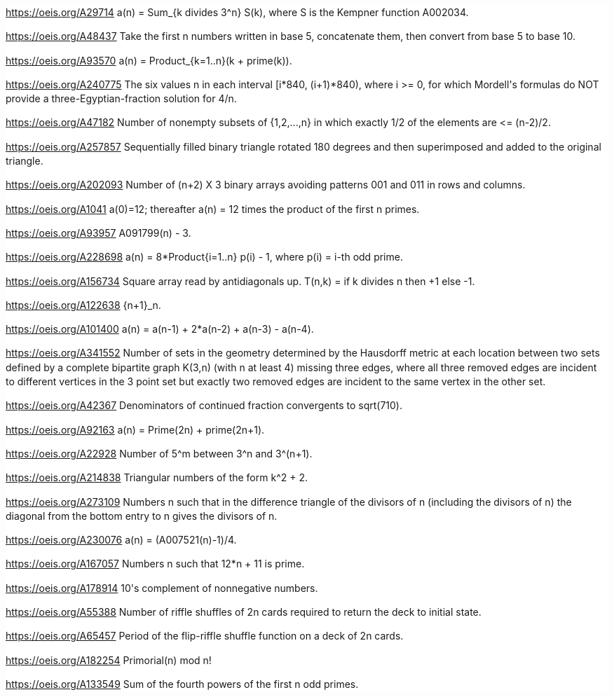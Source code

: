 https://oeis.org/A29714 a(n) = Sum_{k divides 3^n} S(k), where S is the Kempner function A002034.

https://oeis.org/A48437 Take the first n numbers written in base 5, concatenate them, then convert from base 5 to base 10.

https://oeis.org/A93570 a(n) = Product_{k=1..n}(k + prime(k)).

https://oeis.org/A240775 The six values n in each interval [i\*840, (i+1)\*840), where i >= 0, for which Mordell's formulas do NOT provide a three-Egyptian-fraction solution for 4/n.

https://oeis.org/A47182 Number of nonempty subsets of {1,2,...,n} in which exactly 1/2 of the elements are <= (n-2)/2.

https://oeis.org/A257857 Sequentially filled binary triangle rotated 180 degrees and then superimposed and added to the original triangle.

https://oeis.org/A202093 Number of (n+2) X 3 binary arrays avoiding patterns 001 and 011 in rows and columns.

https://oeis.org/A1041 a(0)=12; thereafter a(n) = 12 times the product of the first n primes.

https://oeis.org/A93957 A091799(n) - 3.

https://oeis.org/A228698 a(n) = 8\*Product{i=1..n} p(i) - 1, where p(i) = i-th odd prime.

https://oeis.org/A156734 Square array read by antidiagonals up. T(n,k) = if k divides n then +1 else -1.

https://oeis.org/A122638 {n+1}_n.

https://oeis.org/A101400 a(n) = a(n-1) + 2\*a(n-2) + a(n-3) - a(n-4).

https://oeis.org/A341552 Number of sets in the geometry determined by the Hausdorff metric at each location between two sets defined by a complete bipartite graph K(3,n) (with n at least 4) missing three edges, where all three removed edges are incident to different vertices in the 3 point set but exactly two removed edges are incident to the same vertex in the other set.

https://oeis.org/A42367 Denominators of continued fraction convergents to sqrt(710).

https://oeis.org/A92163 a(n) = Prime(2n) + prime(2n+1).

https://oeis.org/A22928 Number of 5^m between 3^n and 3^(n+1).

https://oeis.org/A214838 Triangular numbers of the form k^2 + 2.

https://oeis.org/A273109 Numbers n such that in the difference triangle of the divisors of n (including the divisors of n) the diagonal from the bottom entry to n gives the divisors of n.

https://oeis.org/A230076 a(n) = (A007521(n)-1)/4.

https://oeis.org/A167057 Numbers n such that 12\*n + 11 is prime.

https://oeis.org/A178914 10's complement of nonnegative numbers.

https://oeis.org/A55388 Number of riffle shuffles of 2n cards required to return the deck to initial state.

https://oeis.org/A65457 Period of the flip-riffle shuffle function on a deck of 2n cards.

https://oeis.org/A182254 Primorial(n) mod n!

https://oeis.org/A133549 Sum of the fourth powers of the first n odd primes.

